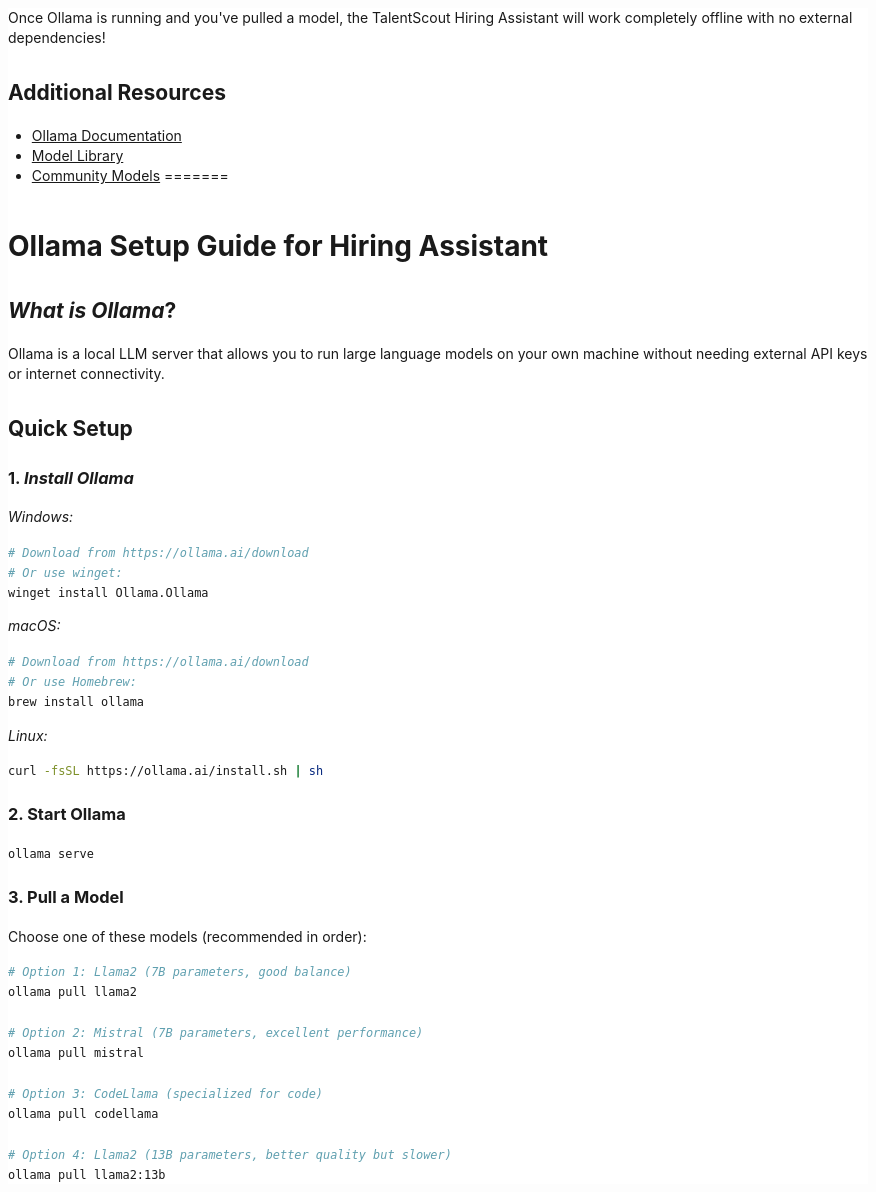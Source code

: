 Once Ollama is running and you've pulled a model, the TalentScout Hiring Assistant will work completely offline with no external dependencies!

##  Additional Resources

- [Ollama Documentation](https://ollama.ai/docs)
- [Model Library](https://ollama.ai/library)
- [Community Models](https://ollama.ai/library?sort=newest)
=======
#  **Ollama Setup Guide for Hiring Assistant**

## *What is Ollama*?

Ollama is a local LLM server that allows you to run large language models on your own machine without needing external API keys or internet connectivity.

##  **Quick Setup**

### 1. *Install Ollama*

*Windows:*
```bash
# Download from https://ollama.ai/download
# Or use winget:
winget install Ollama.Ollama
```

*macOS:*
```bash
# Download from https://ollama.ai/download
# Or use Homebrew:
brew install ollama
```

*Linux:*
```bash
curl -fsSL https://ollama.ai/install.sh | sh
```

### 2. **Start Ollama**

```bash
ollama serve
```

### 3. **Pull a Model**

Choose one of these models (recommended in order):

```bash
# Option 1: Llama2 (7B parameters, good balance)
ollama pull llama2

# Option 2: Mistral (7B parameters, excellent performance)
ollama pull mistral

# Option 3: CodeLlama (specialized for code)
ollama pull codellama

# Option 4: Llama2 (13B parameters, better quality but slower)
ollama pull llama2:13b
```
